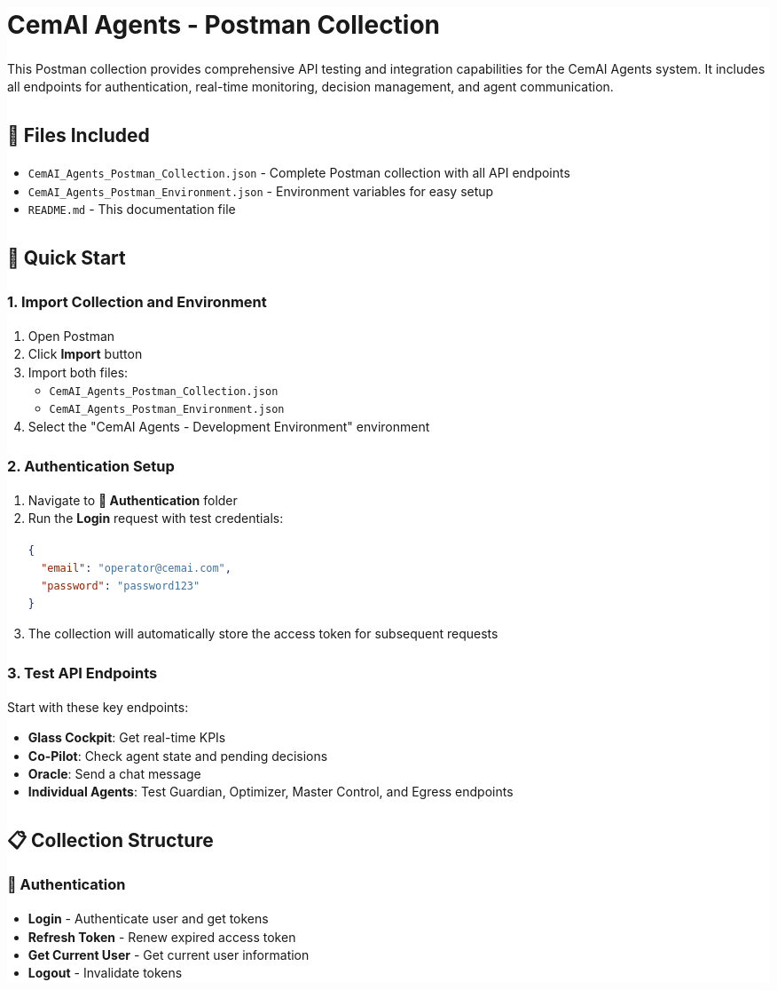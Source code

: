 # CemAI Agents - Postman Collection

This Postman collection provides comprehensive API testing and integration capabilities for the CemAI Agents system. It includes all endpoints for authentication, real-time monitoring, decision management, and agent communication.

## 📁 Files Included

- `CemAI_Agents_Postman_Collection.json` - Complete Postman collection with all API endpoints
- `CemAI_Agents_Postman_Environment.json` - Environment variables for easy setup
- `README.md` - This documentation file

## 🚀 Quick Start

### 1. Import Collection and Environment

1. Open Postman
2. Click **Import** button
3. Import both files:
   - `CemAI_Agents_Postman_Collection.json`
   - `CemAI_Agents_Postman_Environment.json`
4. Select the "CemAI Agents - Development Environment" environment

### 2. Authentication Setup

1. Navigate to **🔐 Authentication** folder
2. Run the **Login** request with test credentials:
   ```json
   {
     "email": "operator@cemai.com",
     "password": "password123"
   }
   ```
3. The collection will automatically store the access token for subsequent requests

### 3. Test API Endpoints

Start with these key endpoints:
- **Glass Cockpit**: Get real-time KPIs
- **Co-Pilot**: Check agent state and pending decisions
- **Oracle**: Send a chat message
- **Individual Agents**: Test Guardian, Optimizer, Master Control, and Egress endpoints

## 📋 Collection Structure

### 🔐 Authentication
- **Login** - Authenticate user and get tokens
- **Refresh Token** - Renew expired access token
- **Get Current User** - Get current user information
- **Logout** - Invalidate tokens

